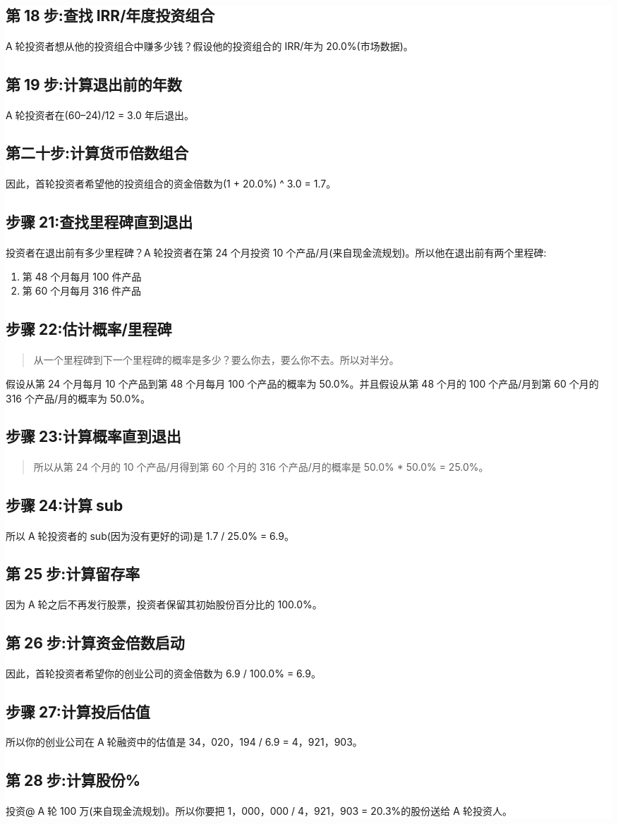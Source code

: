 ## **第 18 步:查找 IRR/年度投资组合**

A 轮投资者想从他的投资组合中赚多少钱？假设他的投资组合的 IRR/年为 20.0%(市场数据)。

## **第 19 步:计算退出前的年数**

A 轮投资者在(60–24)/12 = 3.0 年后退出。

## **第二十步:计算货币倍数组合**

因此，首轮投资者希望他的投资组合的资金倍数为(1 + 20.0%) ^ 3.0 = 1.7。

## **步骤 21:查找里程碑直到退出**

投资者在退出前有多少里程碑？A 轮投资者在第 24 个月投资 10 个产品/月(来自现金流规划)。所以他在退出前有两个里程碑:

1.  第 48 个月每月 100 件产品
2.  第 60 个月每月 316 件产品

## **步骤 22:估计概率/里程碑**

> 从一个里程碑到下一个里程碑的概率是多少？要么你去，要么你不去。所以对半分。

假设从第 24 个月每月 10 个产品到第 48 个月每月 100 个产品的概率为 50.0%。并且假设从第 48 个月的 100 个产品/月到第 60 个月的 316 个产品/月的概率为 50.0%。

## **步骤 23:计算概率直到退出**

> 所以从第 24 个月的 10 个产品/月得到第 60 个月的 316 个产品/月的概率是 50.0% * 50.0% = 25.0%。

## **步骤 24:计算 sub**

所以 A 轮投资者的 sub(因为没有更好的词)是 1.7 / 25.0% = 6.9。

## **第 25 步:计算留存率**

因为 A 轮之后不再发行股票，投资者保留其初始股份百分比的 100.0%。

## **第 26 步:计算资金倍数启动**

因此，首轮投资者希望你的创业公司的资金倍数为 6.9 / 100.0% = 6.9。

## **步骤 27:计算投后估值**

所以你的创业公司在 A 轮融资中的估值是 34，020，194 / 6.9 = 4，921，903。

## **第 28 步:计算股份%**

投资@ A 轮 100 万(来自现金流规划)。所以你要把 1，000，000 / 4，921，903 = 20.3%的股份送给 A 轮投资人。
